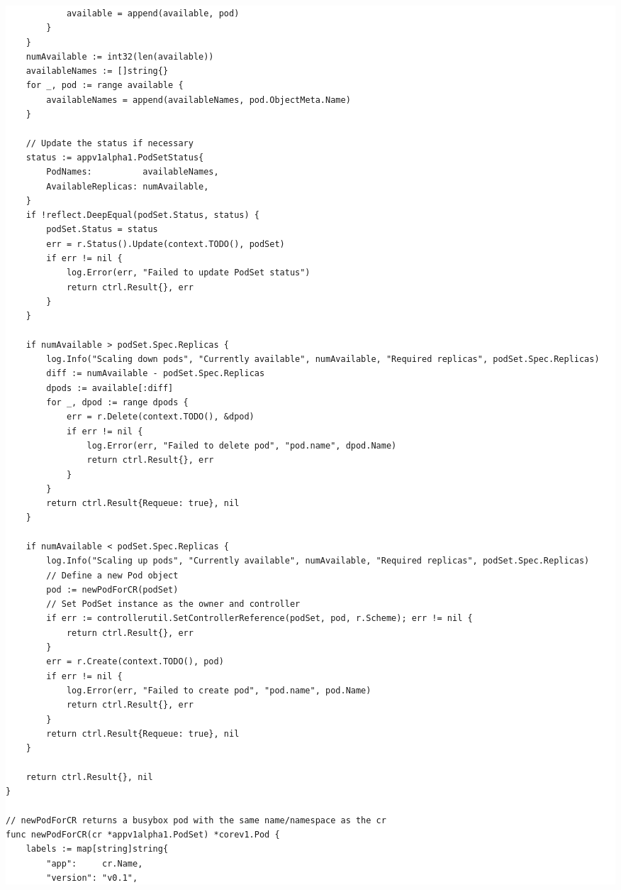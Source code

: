 ```
			available = append(available, pod)
		}
	}
	numAvailable := int32(len(available))
	availableNames := []string{}
	for _, pod := range available {
		availableNames = append(availableNames, pod.ObjectMeta.Name)
	}

	// Update the status if necessary
	status := appv1alpha1.PodSetStatus{
		PodNames:          availableNames,
		AvailableReplicas: numAvailable,
	}
	if !reflect.DeepEqual(podSet.Status, status) {
		podSet.Status = status
		err = r.Status().Update(context.TODO(), podSet)
		if err != nil {
			log.Error(err, "Failed to update PodSet status")
			return ctrl.Result{}, err
		}
	}

	if numAvailable > podSet.Spec.Replicas {
		log.Info("Scaling down pods", "Currently available", numAvailable, "Required replicas", podSet.Spec.Replicas)
		diff := numAvailable - podSet.Spec.Replicas
		dpods := available[:diff]
		for _, dpod := range dpods {
			err = r.Delete(context.TODO(), &dpod)
			if err != nil {
				log.Error(err, "Failed to delete pod", "pod.name", dpod.Name)
				return ctrl.Result{}, err
			}
		}
		return ctrl.Result{Requeue: true}, nil
	}

	if numAvailable < podSet.Spec.Replicas {
		log.Info("Scaling up pods", "Currently available", numAvailable, "Required replicas", podSet.Spec.Replicas)
		// Define a new Pod object
		pod := newPodForCR(podSet)
		// Set PodSet instance as the owner and controller
		if err := controllerutil.SetControllerReference(podSet, pod, r.Scheme); err != nil {
			return ctrl.Result{}, err
		}
		err = r.Create(context.TODO(), pod)
		if err != nil {
			log.Error(err, "Failed to create pod", "pod.name", pod.Name)
			return ctrl.Result{}, err
		}
		return ctrl.Result{Requeue: true}, nil
	}

	return ctrl.Result{}, nil
}

// newPodForCR returns a busybox pod with the same name/namespace as the cr
func newPodForCR(cr *appv1alpha1.PodSet) *corev1.Pod {
	labels := map[string]string{
		"app":     cr.Name,
		"version": "v0.1",
```